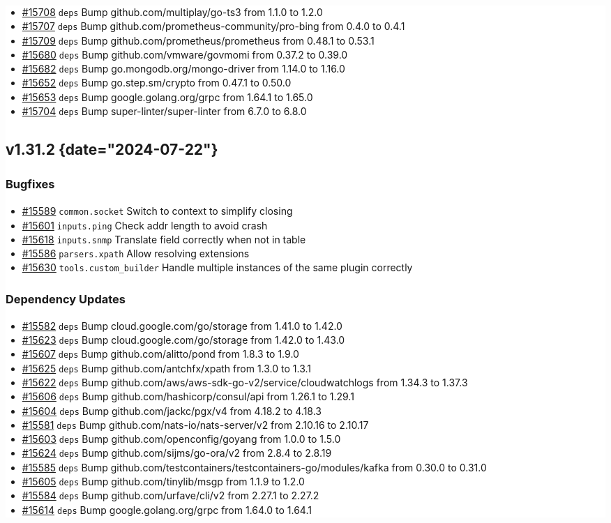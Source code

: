 - [#15708](https://github.com/influxdata/telegraf/pull/15708) `deps` Bump github.com/multiplay/go-ts3 from 1.1.0 to 1.2.0
- [#15707](https://github.com/influxdata/telegraf/pull/15707) `deps` Bump github.com/prometheus-community/pro-bing from 0.4.0 to 0.4.1
- [#15709](https://github.com/influxdata/telegraf/pull/15709) `deps` Bump github.com/prometheus/prometheus from 0.48.1 to 0.53.1
- [#15680](https://github.com/influxdata/telegraf/pull/15680) `deps` Bump github.com/vmware/govmomi from 0.37.2 to 0.39.0
- [#15682](https://github.com/influxdata/telegraf/pull/15682) `deps` Bump go.mongodb.org/mongo-driver from 1.14.0 to 1.16.0
- [#15652](https://github.com/influxdata/telegraf/pull/15652) `deps` Bump go.step.sm/crypto from 0.47.1 to 0.50.0
- [#15653](https://github.com/influxdata/telegraf/pull/15653) `deps` Bump google.golang.org/grpc from 1.64.1 to 1.65.0
- [#15704](https://github.com/influxdata/telegraf/pull/15704) `deps` Bump super-linter/super-linter from 6.7.0 to 6.8.0

## v1.31.2 {date="2024-07-22"}

### Bugfixes

- [#15589](https://github.com/influxdata/telegraf/pull/15589) `common.socket` Switch to context to simplify closing
- [#15601](https://github.com/influxdata/telegraf/pull/15601) `inputs.ping` Check addr length to avoid crash
- [#15618](https://github.com/influxdata/telegraf/pull/15618) `inputs.snmp` Translate field correctly when not in table
- [#15586](https://github.com/influxdata/telegraf/pull/15586) `parsers.xpath` Allow resolving extensions
- [#15630](https://github.com/influxdata/telegraf/pull/15630) `tools.custom_builder` Handle multiple instances of the same plugin correctly

### Dependency Updates

- [#15582](https://github.com/influxdata/telegraf/pull/15582) `deps` Bump cloud.google.com/go/storage from 1.41.0 to 1.42.0
- [#15623](https://github.com/influxdata/telegraf/pull/15623) `deps` Bump cloud.google.com/go/storage from 1.42.0 to 1.43.0
- [#15607](https://github.com/influxdata/telegraf/pull/15607) `deps` Bump github.com/alitto/pond from 1.8.3 to 1.9.0
- [#15625](https://github.com/influxdata/telegraf/pull/15625) `deps` Bump github.com/antchfx/xpath from 1.3.0 to 1.3.1
- [#15622](https://github.com/influxdata/telegraf/pull/15622) `deps` Bump github.com/aws/aws-sdk-go-v2/service/cloudwatchlogs from 1.34.3 to 1.37.3
- [#15606](https://github.com/influxdata/telegraf/pull/15606) `deps` Bump github.com/hashicorp/consul/api from 1.26.1 to 1.29.1
- [#15604](https://github.com/influxdata/telegraf/pull/15604) `deps` Bump github.com/jackc/pgx/v4 from 4.18.2 to 4.18.3
- [#15581](https://github.com/influxdata/telegraf/pull/15581) `deps` Bump github.com/nats-io/nats-server/v2 from 2.10.16 to 2.10.17
- [#15603](https://github.com/influxdata/telegraf/pull/15603) `deps` Bump github.com/openconfig/goyang from 1.0.0 to 1.5.0
- [#15624](https://github.com/influxdata/telegraf/pull/15624) `deps` Bump github.com/sijms/go-ora/v2 from 2.8.4 to 2.8.19
- [#15585](https://github.com/influxdata/telegraf/pull/15585) `deps` Bump github.com/testcontainers/testcontainers-go/modules/kafka from 0.30.0 to 0.31.0
- [#15605](https://github.com/influxdata/telegraf/pull/15605) `deps` Bump github.com/tinylib/msgp from 1.1.9 to 1.2.0
- [#15584](https://github.com/influxdata/telegraf/pull/15584) `deps` Bump github.com/urfave/cli/v2 from 2.27.1 to 2.27.2
- [#15614](https://github.com/influxdata/telegraf/pull/15614) `deps` Bump google.golang.org/grpc from 1.64.0 to 1.64.1